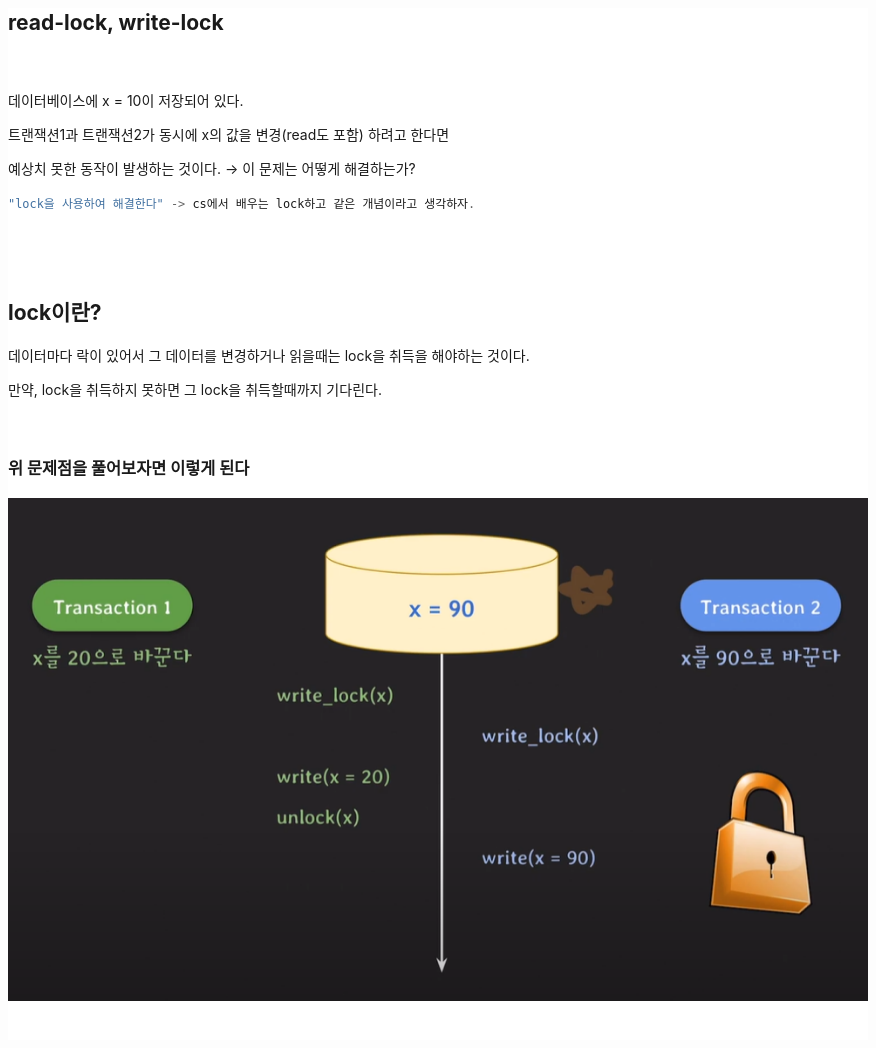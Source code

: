 ## read-lock, write-lock

<br/>

데이터베이스에 x = 10이 저장되어 있다.

트랜잭션1과 트랜잭션2가 동시에 x의 값을 변경(read도 포함) 하려고 한다면

예상치 못한 동작이 발생하는 것이다. → 이 문제는 어떻게 해결하는가?

```java
"lock을 사용하여 해결한다" -> cs에서 배우는 lock하고 같은 개념이라고 생각하자.
```

<br/><br/>

## lock이란?

데이터마다 락이 있어서 그 데이터를 변경하거나 읽을때는 lock을 취득을 해야하는 것이다.

만약, lock을 취득하지 못하면 그 lock을 취득할때까지 기다린다.

<br/>

### 위 문제점을 풀어보자면 이렇게 된다

![이미지](/programming/img/입문464.PNG)

<br/>
